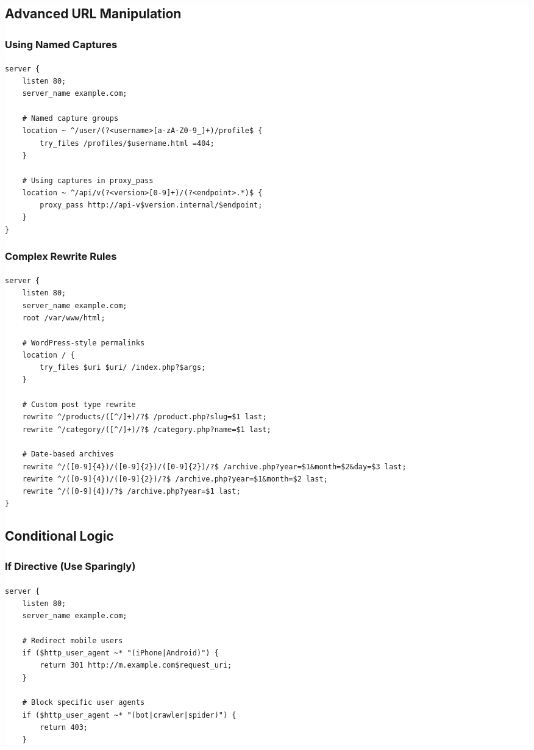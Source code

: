 ## Advanced URL Manipulation

### Using Named Captures

```nginx
server {
    listen 80;
    server_name example.com;
    
    # Named capture groups
    location ~ ^/user/(?<username>[a-zA-Z0-9_]+)/profile$ {
        try_files /profiles/$username.html =404;
    }
    
    # Using captures in proxy_pass
    location ~ ^/api/v(?<version>[0-9]+)/(?<endpoint>.*)$ {
        proxy_pass http://api-v$version.internal/$endpoint;
    }
}
```

### Complex Rewrite Rules

```nginx
server {
    listen 80;
    server_name example.com;
    root /var/www/html;
    
    # WordPress-style permalinks
    location / {
        try_files $uri $uri/ /index.php?$args;
    }
    
    # Custom post type rewrite
    rewrite ^/products/([^/]+)/?$ /product.php?slug=$1 last;
    rewrite ^/category/([^/]+)/?$ /category.php?name=$1 last;
    
    # Date-based archives
    rewrite ^/([0-9]{4})/([0-9]{2})/([0-9]{2})/?$ /archive.php?year=$1&month=$2&day=$3 last;
    rewrite ^/([0-9]{4})/([0-9]{2})/?$ /archive.php?year=$1&month=$2 last;
    rewrite ^/([0-9]{4})/?$ /archive.php?year=$1 last;
}
```

## Conditional Logic

### If Directive (Use Sparingly)

```nginx
server {
    listen 80;
    server_name example.com;
    
    # Redirect mobile users
    if ($http_user_agent ~* "(iPhone|Android)") {
        return 301 http://m.example.com$request_uri;
    }
    
    # Block specific user agents
    if ($http_user_agent ~* "(bot|crawler|spider)") {
        return 403;
    }
```